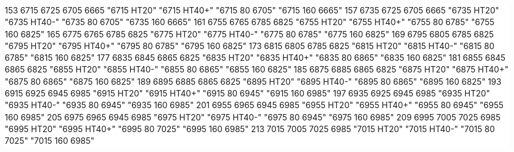   153      6715                               6725                                       6705                                       6665                                        \"6715 HT20\"                          \"6715 HT40+\"                         \"6715 80 6705\"                       \"6715 160 6665\"
  157      6735                               6725                                       6705                                       6665                                        \"6735 HT20\"                          \"6735 HT40-\"                         \"6735 80 6705\"                       \"6735 160 6665\"
  161      6755                               6765                                       6785                                       6825                                        \"6755 HT20\"                          \"6755 HT40+\"                         \"6755 80 6785\"                       \"6755 160 6825\"
  165      6775                               6765                                       6785                                       6825                                        \"6775 HT20\"                          \"6775 HT40-\"                         \"6775 80 6785\"                       \"6775 160 6825\"
  169      6795                               6805                                       6785                                       6825                                        \"6795 HT20\"                          \"6795 HT40+\"                         \"6795 80 6785\"                       \"6795 160 6825\"
  173      6815                               6805                                       6785                                       6825                                        \"6815 HT20\"                          \"6815 HT40-\"                         \"6815 80 6785\"                       \"6815 160 6825\"
  177      6835                               6845                                       6865                                       6825                                        \"6835 HT20\"                          \"6835 HT40+\"                         \"6835 80 6865\"                       \"6835 160 6825\"
  181      6855                               6845                                       6865                                       6825                                        \"6855 HT20\"                          \"6855 HT40-\"                         \"6855 80 6865\"                       \"6855 160 6825\"
  185      6875                               6885                                       6865                                       6825                                        \"6875 HT20\"                          \"6875 HT40+\"                         \"6875 80 6865\"                       \"6875 160 6825\"
  189      6895                               6885                                       6865                                       6825                                        \"6895 HT20\"                          \"6895 HT40-\"                         \"6895 80 6865\"                       \"6895 160 6825\"
  193      6915                               6925                                       6945                                       6985                                        \"6915 HT20\"                          \"6915 HT40+\"                         \"6915 80 6945\"                       \"6915 160 6985\"
  197      6935                               6925                                       6945                                       6985                                        \"6935 HT20\"                          \"6935 HT40-\"                         \"6935 80 6945\"                       \"6935 160 6985\"
  201      6955                               6965                                       6945                                       6985                                        \"6955 HT20\"                          \"6955 HT40+\"                         \"6955 80 6945\"                       \"6955 160 6985\"
  205      6975                               6965                                       6945                                       6985                                        \"6975 HT20\"                          \"6975 HT40-\"                         \"6975 80 6945\"                       \"6975 160 6985\"
  209      6995                               7005                                       7025                                       6985                                        \"6995 HT20\"                          \"6995 HT40+\"                         \"6995 80 7025\"                       \"6995 160 6985\"
  213      7015                               7005                                       7025                                       6985                                        \"7015 HT20\"                          \"7015 HT40-\"                         \"7015 80 7025\"                       \"7015 160 6985\"